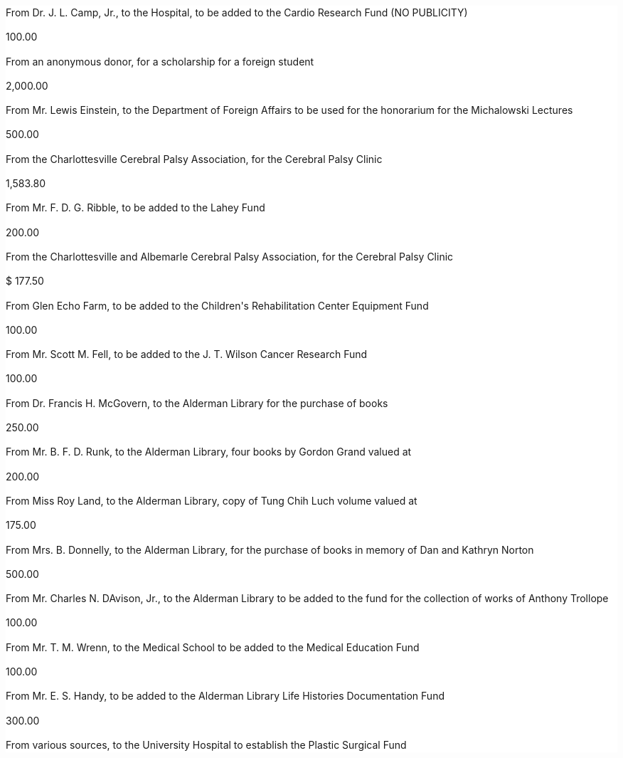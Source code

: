 From Dr. J. L. Camp, Jr., to the Hospital, to be added to the Cardio Research Fund (NO PUBLICITY)

100.00

From an anonymous donor, for a scholarship for a foreign student

2,000.00

From Mr. Lewis Einstein, to the Department of Foreign Affairs to be used for the honorarium for the Michalowski Lectures

500.00

From the Charlottesville Cerebral Palsy Association, for the Cerebral Palsy Clinic

1,583.80

From Mr. F. D. G. Ribble, to be added to the Lahey Fund

200.00

From the Charlottesville and Albemarle Cerebral Palsy Association, for the Cerebral Palsy Clinic

$ 177.50

From Glen Echo Farm, to be added to the Children's Rehabilitation Center Equipment Fund

100.00

From Mr. Scott M. Fell, to be added to the J. T. Wilson Cancer Research Fund

100.00

From Dr. Francis H. McGovern, to the Alderman Library for the purchase of books

250.00

From Mr. B. F. D. Runk, to the Alderman Library, four books by Gordon Grand valued at

200.00

From Miss Roy Land, to the Alderman Library, copy of Tung Chih Luch volume valued at

175.00

From Mrs. B. Donnelly, to the Alderman Library, for the purchase of books in memory of Dan and Kathryn Norton

500.00

From Mr. Charles N. DAvison, Jr., to the Alderman Library to be added to the fund for the collection of works of Anthony Trollope

100.00

From Mr. T. M. Wrenn, to the Medical School to be added to the Medical Education Fund

100.00

From Mr. E. S. Handy, to be added to the Alderman Library Life Histories Documentation Fund

300.00

From various sources, to the University Hospital to establish the Plastic Surgical Fund

